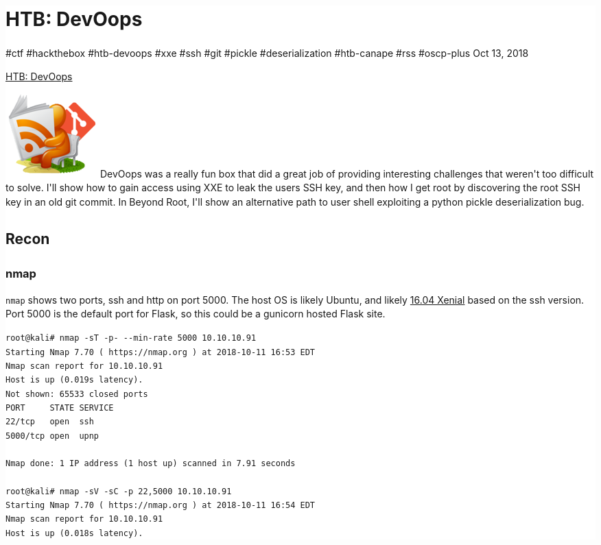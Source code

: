 

# HTB: DevOops

#ctf #hackthebox #htb-devoops #xxe #ssh #git #pickle #deserialization
#htb-canape #rss #oscp-plus Oct 13, 2018






[HTB: DevOops](#)




![](/img/devoops-cover.png)DevOops was a
really fun box that did a great job of providing interesting challenges
that weren't too difficult to solve. I'll show how to gain access using
XXE to leak the users SSH key, and then how I get root by discovering
the root SSH key in an old git commit. In Beyond Root, I'll show an
alternative path to user shell exploiting a python pickle
deserialization bug.

## Recon

### nmap

`nmap` shows two ports, ssh and http on port 5000. The host OS is likely
Ubuntu, and likely [16.04
Xenial](https://packages.ubuntu.com/xenial/openssh-server) based on the
ssh version. Port 5000 is the default port for Flask, so this could be a
gunicorn hosted Flask site.



    root@kali# nmap -sT -p- --min-rate 5000 10.10.10.91
    Starting Nmap 7.70 ( https://nmap.org ) at 2018-10-11 16:53 EDT
    Nmap scan report for 10.10.10.91
    Host is up (0.019s latency).
    Not shown: 65533 closed ports
    PORT     STATE SERVICE
    22/tcp   open  ssh
    5000/tcp open  upnp

    Nmap done: 1 IP address (1 host up) scanned in 7.91 seconds

    root@kali# nmap -sV -sC -p 22,5000 10.10.10.91
    Starting Nmap 7.70 ( https://nmap.org ) at 2018-10-11 16:54 EDT
    Nmap scan report for 10.10.10.91
    Host is up (0.018s latency).
